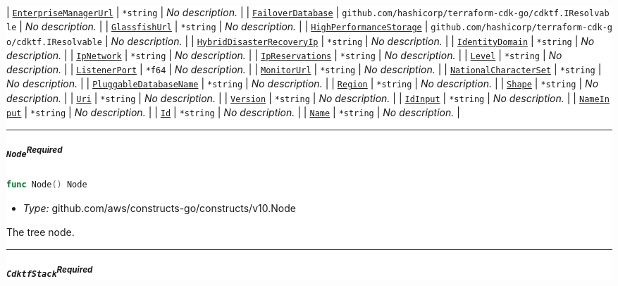 | <code><a href="#@cdktf/provider-oraclepaas.dataOraclepaasDatabaseServiceInstance.DataOraclepaasDatabaseServiceInstance.property.enterpriseManagerUrl">EnterpriseManagerUrl</a></code> | <code>*string</code> | *No description.* |
| <code><a href="#@cdktf/provider-oraclepaas.dataOraclepaasDatabaseServiceInstance.DataOraclepaasDatabaseServiceInstance.property.failoverDatabase">FailoverDatabase</a></code> | <code>github.com/hashicorp/terraform-cdk-go/cdktf.IResolvable</code> | *No description.* |
| <code><a href="#@cdktf/provider-oraclepaas.dataOraclepaasDatabaseServiceInstance.DataOraclepaasDatabaseServiceInstance.property.glassfishUrl">GlassfishUrl</a></code> | <code>*string</code> | *No description.* |
| <code><a href="#@cdktf/provider-oraclepaas.dataOraclepaasDatabaseServiceInstance.DataOraclepaasDatabaseServiceInstance.property.highPerformanceStorage">HighPerformanceStorage</a></code> | <code>github.com/hashicorp/terraform-cdk-go/cdktf.IResolvable</code> | *No description.* |
| <code><a href="#@cdktf/provider-oraclepaas.dataOraclepaasDatabaseServiceInstance.DataOraclepaasDatabaseServiceInstance.property.hybridDisasterRecoveryIp">HybridDisasterRecoveryIp</a></code> | <code>*string</code> | *No description.* |
| <code><a href="#@cdktf/provider-oraclepaas.dataOraclepaasDatabaseServiceInstance.DataOraclepaasDatabaseServiceInstance.property.identityDomain">IdentityDomain</a></code> | <code>*string</code> | *No description.* |
| <code><a href="#@cdktf/provider-oraclepaas.dataOraclepaasDatabaseServiceInstance.DataOraclepaasDatabaseServiceInstance.property.ipNetwork">IpNetwork</a></code> | <code>*string</code> | *No description.* |
| <code><a href="#@cdktf/provider-oraclepaas.dataOraclepaasDatabaseServiceInstance.DataOraclepaasDatabaseServiceInstance.property.ipReservations">IpReservations</a></code> | <code>*string</code> | *No description.* |
| <code><a href="#@cdktf/provider-oraclepaas.dataOraclepaasDatabaseServiceInstance.DataOraclepaasDatabaseServiceInstance.property.level">Level</a></code> | <code>*string</code> | *No description.* |
| <code><a href="#@cdktf/provider-oraclepaas.dataOraclepaasDatabaseServiceInstance.DataOraclepaasDatabaseServiceInstance.property.listenerPort">ListenerPort</a></code> | <code>*f64</code> | *No description.* |
| <code><a href="#@cdktf/provider-oraclepaas.dataOraclepaasDatabaseServiceInstance.DataOraclepaasDatabaseServiceInstance.property.monitorUrl">MonitorUrl</a></code> | <code>*string</code> | *No description.* |
| <code><a href="#@cdktf/provider-oraclepaas.dataOraclepaasDatabaseServiceInstance.DataOraclepaasDatabaseServiceInstance.property.nationalCharacterSet">NationalCharacterSet</a></code> | <code>*string</code> | *No description.* |
| <code><a href="#@cdktf/provider-oraclepaas.dataOraclepaasDatabaseServiceInstance.DataOraclepaasDatabaseServiceInstance.property.pluggableDatabaseName">PluggableDatabaseName</a></code> | <code>*string</code> | *No description.* |
| <code><a href="#@cdktf/provider-oraclepaas.dataOraclepaasDatabaseServiceInstance.DataOraclepaasDatabaseServiceInstance.property.region">Region</a></code> | <code>*string</code> | *No description.* |
| <code><a href="#@cdktf/provider-oraclepaas.dataOraclepaasDatabaseServiceInstance.DataOraclepaasDatabaseServiceInstance.property.shape">Shape</a></code> | <code>*string</code> | *No description.* |
| <code><a href="#@cdktf/provider-oraclepaas.dataOraclepaasDatabaseServiceInstance.DataOraclepaasDatabaseServiceInstance.property.uri">Uri</a></code> | <code>*string</code> | *No description.* |
| <code><a href="#@cdktf/provider-oraclepaas.dataOraclepaasDatabaseServiceInstance.DataOraclepaasDatabaseServiceInstance.property.version">Version</a></code> | <code>*string</code> | *No description.* |
| <code><a href="#@cdktf/provider-oraclepaas.dataOraclepaasDatabaseServiceInstance.DataOraclepaasDatabaseServiceInstance.property.idInput">IdInput</a></code> | <code>*string</code> | *No description.* |
| <code><a href="#@cdktf/provider-oraclepaas.dataOraclepaasDatabaseServiceInstance.DataOraclepaasDatabaseServiceInstance.property.nameInput">NameInput</a></code> | <code>*string</code> | *No description.* |
| <code><a href="#@cdktf/provider-oraclepaas.dataOraclepaasDatabaseServiceInstance.DataOraclepaasDatabaseServiceInstance.property.id">Id</a></code> | <code>*string</code> | *No description.* |
| <code><a href="#@cdktf/provider-oraclepaas.dataOraclepaasDatabaseServiceInstance.DataOraclepaasDatabaseServiceInstance.property.name">Name</a></code> | <code>*string</code> | *No description.* |

---

##### `Node`<sup>Required</sup> <a name="Node" id="@cdktf/provider-oraclepaas.dataOraclepaasDatabaseServiceInstance.DataOraclepaasDatabaseServiceInstance.property.node"></a>

```go
func Node() Node
```

- *Type:* github.com/aws/constructs-go/constructs/v10.Node

The tree node.

---

##### `CdktfStack`<sup>Required</sup> <a name="CdktfStack" id="@cdktf/provider-oraclepaas.dataOraclepaasDatabaseServiceInstance.DataOraclepaasDatabaseServiceInstance.property.cdktfStack"></a>
